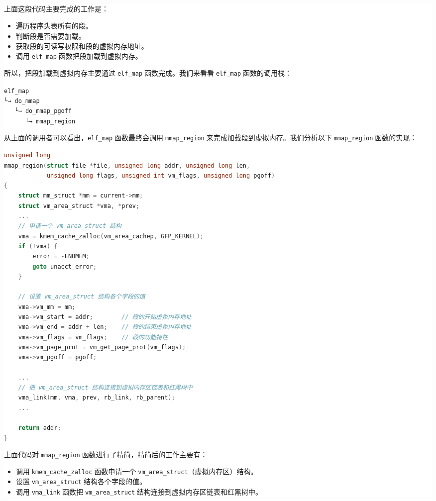 上面这段代码主要完成的工作是：

*   遍历程序头表所有的段。
*   判断段是否需要加载。
*   获取段的可读写权限和段的虚拟内存地址。
*   调用 `elf_map` 函数把段加载到虚拟内存。

所以，把段加载到虚拟内存主要通过 `elf_map` 函数完成。我们来看看 `elf_map` 函数的调用栈：

```text
elf_map
└→ do_mmap
   └→ do_mmap_pgoff
      └→ mmap_region
```

从上面的调用者可以看出，`elf_map` 函数最终会调用 `mmap_region` 来完成加载段到虚拟内存。我们分析以下 `mmap_region` 函数的实现：

```c
unsigned long 
mmap_region(struct file *file, unsigned long addr, unsigned long len, 
            unsigned long flags, unsigned int vm_flags, unsigned long pgoff)
{
    struct mm_struct *mm = current->mm;
    struct vm_area_struct *vma, *prev;
    ...
    // 申请一个 vm_area_struct 结构
    vma = kmem_cache_zalloc(vm_area_cachep, GFP_KERNEL);
    if (!vma) {
        error = -ENOMEM;
        goto unacct_error;
    }

    // 设置 vm_area_struct 结构各个字段的值
    vma->vm_mm = mm;
    vma->vm_start = addr;        // 段的开始虚拟内存地址
    vma->vm_end = addr + len;    // 段的结束虚拟内存地址
    vma->vm_flags = vm_flags;    // 段的功能特性
    vma->vm_page_prot = vm_get_page_prot(vm_flags);
    vma->vm_pgoff = pgoff;

    ...
    // 把 vm_area_struct 结构连接到虚拟内存区链表和红黑树中
    vma_link(mm, vma, prev, rb_link, rb_parent);
    ...
    
    return addr;
}
```

上面代码对 `mmap_region` 函数进行了精简，精简后的工作主要有：

*   调用 `kmem_cache_zalloc` 函数申请一个 `vm_area_struct`（虚拟内存区）结构。
*   设置 `vm_area_struct` 结构各个字段的值。
*   调用 `vma_link` 函数把 `vm_area_struct` 结构连接到虚拟内存区链表和红黑树中。
